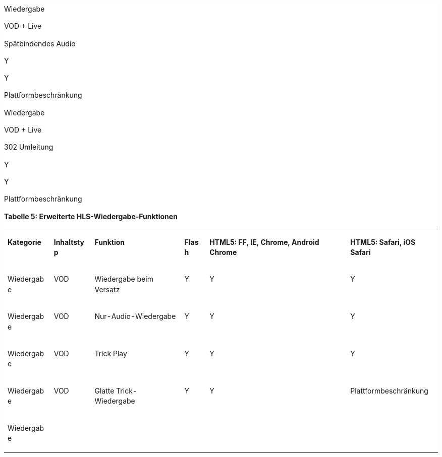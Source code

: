    <td><p>Wiedergabe</p> </td> 
   <td><p>VOD + Live</p> </td> 
   <td>Spätbindendes Audio</td> 
   <td><p>Y</p> </td> 
   <td><p>Y</p> </td> 
   <td><p>Plattformbeschränkung</p> </td> 
  </tr> 
  <tr> 
   <td><p>Wiedergabe</p> </td> 
   <td><p>VOD + Live</p> </td> 
   <td><p>302 Umleitung</p> </td> 
   <td><p>Y</p> </td> 
   <td><p>Y</p> </td> 
   <td><p>Plattformbeschränkung</p> </td> 
  </tr> 
 </tbody> 
</table>

**Tabelle 5: Erweiterte HLS-Wiedergabe-Funktionen**

<table> 
 <tbody> 
  <tr> 
   <td><p><strong>Kategorie</strong></p> </td> 
   <td><p><strong>Inhaltstyp</strong></p> </td> 
   <td><p><strong>Funktion</strong></p> </td> 
   <td><p><strong>Flash</strong></p> </td> 
   <td><p><strong>HTML5: FF, IE, Chrome, Android Chrome</strong></p> </td> 
   <td><p><strong>HTML5: Safari, iOS Safari</strong></p> </td> 
  </tr> 
  <tr> 
   <td><p>Wiedergabe</p> </td> 
   <td><p>VOD</p> </td> 
   <td><p>Wiedergabe beim Versatz</p> </td> 
   <td><p>Y</p> </td> 
   <td><p>Y</p> </td> 
   <td><p>Y</p> </td> 
  </tr> 
  <tr> 
   <td><p>Wiedergabe</p> </td> 
   <td><p>VOD</p> </td> 
   <td><p>Nur-Audio-Wiedergabe</p> </td> 
   <td><p>Y</p> </td> 
   <td><p>Y</p> </td> 
   <td><p>Y</p> </td> 
  </tr> 
  <tr> 
   <td><p>Wiedergabe</p> </td> 
   <td><p>VOD</p> </td> 
   <td><p>Trick Play</p> </td> 
   <td><p>Y</p> </td> 
   <td><p>Y</p> </td> 
   <td><p>Y</p> </td> 
  </tr> 
  <tr> 
   <td><p>Wiedergabe</p> </td> 
   <td><p>VOD</p> </td> 
   <td><p>Glatte Trick-Wiedergabe</p> </td> 
   <td><p>Y</p> </td> 
   <td><p>Y</p> </td> 
   <td><p>Plattformbeschränkung</p> </td> 
  </tr> 
  <tr> 
   <td><p>Wiedergabe</p> </td> 